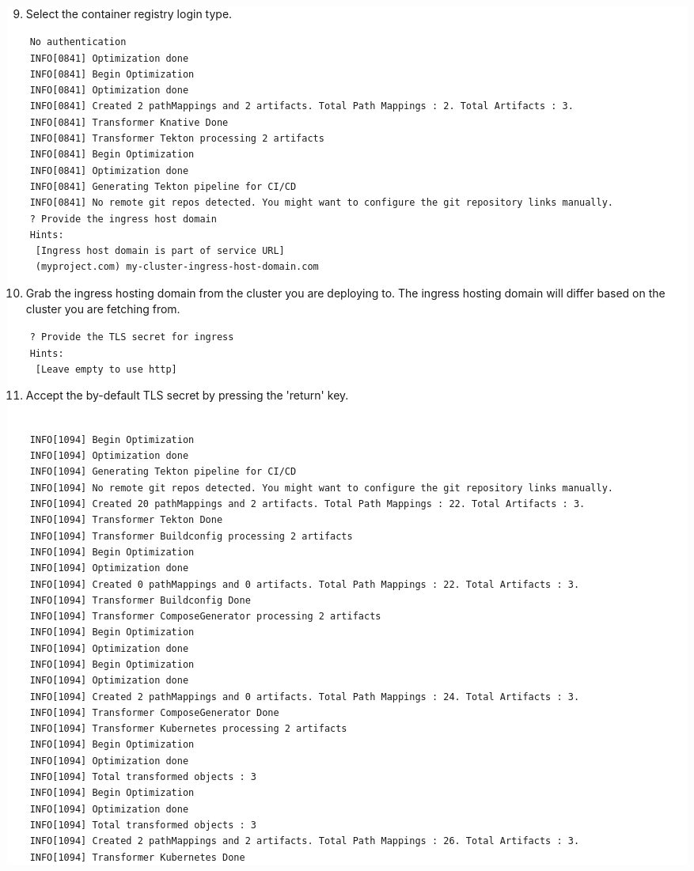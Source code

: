 9. Select the container registry login type.

```console
    No authentication
    INFO[0841] Optimization done                            
    INFO[0841] Begin Optimization                           
    INFO[0841] Optimization done                            
    INFO[0841] Created 2 pathMappings and 2 artifacts. Total Path Mappings : 2. Total Artifacts : 3.
    INFO[0841] Transformer Knative Done                     
    INFO[0841] Transformer Tekton processing 2 artifacts    
    INFO[0841] Begin Optimization                           
    INFO[0841] Optimization done                            
    INFO[0841] Generating Tekton pipeline for CI/CD         
    INFO[0841] No remote git repos detected. You might want to configure the git repository links manually.
    ? Provide the ingress host domain
    Hints:
     [Ingress host domain is part of service URL]
     (myproject.com) my-cluster-ingress-host-domain.com
```

10. Grab the ingress hosting domain from the cluster you are deploying to. The ingress hosting domain will differ based on the cluster you are fetching from.

```console
    ? Provide the TLS secret for ingress
    Hints:
     [Leave empty to use http]
```

11. Accept the by-default TLS secret by pressing the 'return' key.

```console

    INFO[1094] Begin Optimization                           
    INFO[1094] Optimization done                            
    INFO[1094] Generating Tekton pipeline for CI/CD         
    INFO[1094] No remote git repos detected. You might want to configure the git repository links manually.
    INFO[1094] Created 20 pathMappings and 2 artifacts. Total Path Mappings : 22. Total Artifacts : 3.
    INFO[1094] Transformer Tekton Done                      
    INFO[1094] Transformer Buildconfig processing 2 artifacts
    INFO[1094] Begin Optimization                           
    INFO[1094] Optimization done                            
    INFO[1094] Created 0 pathMappings and 0 artifacts. Total Path Mappings : 22. Total Artifacts : 3.
    INFO[1094] Transformer Buildconfig Done                 
    INFO[1094] Transformer ComposeGenerator processing 2 artifacts
    INFO[1094] Begin Optimization                           
    INFO[1094] Optimization done                            
    INFO[1094] Begin Optimization                           
    INFO[1094] Optimization done                            
    INFO[1094] Created 2 pathMappings and 0 artifacts. Total Path Mappings : 24. Total Artifacts : 3.
    INFO[1094] Transformer ComposeGenerator Done            
    INFO[1094] Transformer Kubernetes processing 2 artifacts
    INFO[1094] Begin Optimization                           
    INFO[1094] Optimization done                            
    INFO[1094] Total transformed objects : 3                
    INFO[1094] Begin Optimization                           
    INFO[1094] Optimization done                            
    INFO[1094] Total transformed objects : 3                
    INFO[1094] Created 2 pathMappings and 2 artifacts. Total Path Mappings : 26. Total Artifacts : 3.
    INFO[1094] Transformer Kubernetes Done                  
```